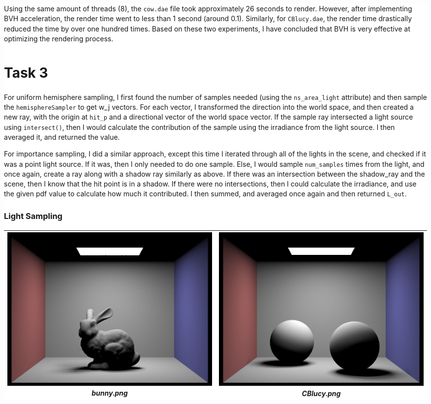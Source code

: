 Using the same amount of threads (8), the `cow.dae` file took approximately 26 seconds to render. However, after implementing BVH acceleration, the render time went to less than 1 second (around 0.1). Similarly, for `CBlucy.dae`, the render time drastically reduced the time by over one hundred times. Based on these two experiments, I have concluded that BVH is very effective at optimizing the rendering process. 


# Task 3

For uniform hemisphere sampling, I first found the number of samples needed (using the `ns_area_light` attribute) and then sample the `hemisphereSampler` to get w_j vectors. For each vector, I transformed the direction into the world space, and then created a new ray, with the origin at `hit_p` and a directional vector of the world space vector. If the sample ray intersected a light source using `intersect()`, then I would calculate the contribution of the sample using the irradiance from the light source. I then averaged it, and returned the value.

For importance sampling, I did a similar approach, except this time I iterated through all of the lights in the scene, and checked if it was a point light source. If it was, then I only needed to do one sample. Else, I would sample `num_samples` times from the light, and once again, create a ray along with a shadow ray similarly as above. If there was an intersection between the shadow_ray and the scene, then I know that the hit point is in a shadow. If there were no intersections, then I could calculate the irradiance, and use the given pdf value to calculate how much it contributed. I then summed, and averaged once again and then returned `L_out`.

### Light Sampling
| ![](bunny_64_32.png)  <center><b>*bunny.png*</b></center>| ![](CBspheres_lambertian_64_32.png)  <center><b>*CBlucy.png*</b></center>|
|--|--|
